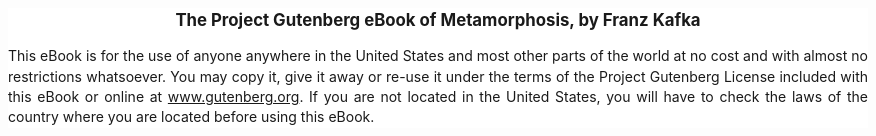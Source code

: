 <!DOCTYPE html PUBLIC "-//W3C//DTD XHTML 1.0 Strict//EN"
"http://www.w3.org/TR/xhtml1/DTD/xhtml1-strict.dtd">
<html xmlns="http://www.w3.org/1999/xhtml" xml:lang="en" lang="en">
<head>
<meta http-equiv="Content-Type" content="text/html;charset=utf-8" />
<meta http-equiv="Content-Style-Type" content="text/css" />
<title>The Project Gutenberg eBook of Metamorphosis, by Franz Kafka -- NOTE: code is copy pasted for personal easy access</title>

<style type="text/css">

body { margin-left: 20%;
       margin-right: 20%;
       text-align: justify; }

h1, h2, h3, h4, h5 {text-align: center; font-style: normal; font-weight:
normal; line-height: 1.5; margin-top: .5em; margin-bottom: .5em;}

h1 {font-size: 300%;
    margin-top: 0.6em;
    margin-bottom: 0.6em;
    letter-spacing: 0.12em;
    word-spacing: 0.2em;
    text-indent: 0em;}
h2 {font-size: 150%; margin-top: 2em; margin-bottom: 1em;}
h3 {font-size: 130%; margin-top: 1em;}
h4 {font-size: 120%;}
h5 {font-size: 110%;}

.no-break {page-break-before: avoid;} /* for epubs */

div.chapter {page-break-before: always; margin-top: 4em;}

hr {width: 80%; margin-top: 2em; margin-bottom: 2em;}

p {text-indent: 1em;
   margin-top: 0.25em;
   margin-bottom: 0.25em; }

</style>

</head>

<body>

<div style='text-align:center; font-size:1.2em; font-weight:bold;'>The Project Gutenberg eBook of Metamorphosis, by Franz Kafka</div>
<div style='display:block; margin:1em 0'>
This eBook is for the use of anyone anywhere in the United States and
most other parts of the world at no cost and with almost no restrictions
whatsoever. You may copy it, give it away or re-use it under the terms
of the Project Gutenberg License included with this eBook or online
at <a href="https://www.gutenberg.org">www.gutenberg.org</a>. If you
are not located in the United States, you will have to check the laws of the
country where you are located before using this eBook.
</div>
